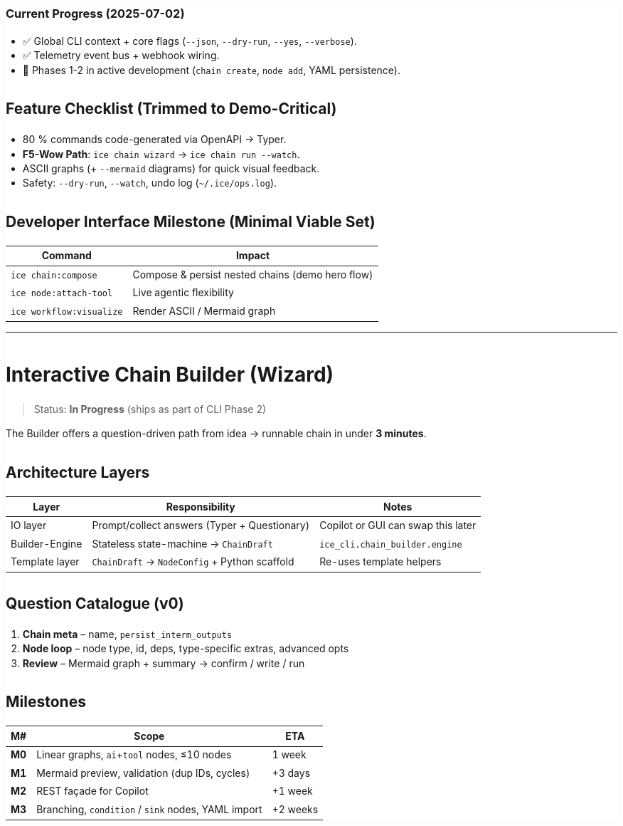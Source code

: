 ### Current Progress (2025-07-02)
* ✅ Global CLI context + core flags (`--json`, `--dry-run`, `--yes`, `--verbose`).
* ✅ Telemetry event bus + webhook wiring.
* 🚧 Phases 1-2 in active development (`chain create`, `node add`, YAML persistence).

## Feature Checklist (Trimmed to Demo-Critical)
* 80 % commands code-generated via OpenAPI → Typer.
* **F5-Wow Path**: `ice chain wizard` → `ice chain run --watch`.
* ASCII graphs (+ `--mermaid` diagrams) for quick visual feedback.
* Safety: `--dry-run`, `--watch`, undo log (`~/.ice/ops.log`).

## Developer Interface Milestone (Minimal Viable Set)
| Command | Impact |
|---------|--------|
| `ice chain:compose` | Compose & persist nested chains (demo hero flow) |
| `ice node:attach-tool` | Live agentic flexibility |
| `ice workflow:visualize` | Render ASCII / Mermaid graph |

---

# Interactive Chain Builder (Wizard)

> Status: **In Progress** (ships as part of CLI Phase 2)

The Builder offers a question-driven path from idea → runnable chain in under **3 minutes**.

## Architecture Layers
| Layer | Responsibility | Notes |
|-------|----------------|-------|
| IO layer | Prompt/collect answers (Typer + Questionary) | Copilot or GUI can swap this later |
| Builder-Engine | Stateless state-machine → `ChainDraft` | `ice_cli.chain_builder.engine` |
| Template layer | `ChainDraft` → `NodeConfig` + Python scaffold | Re-uses template helpers |

## Question Catalogue (v0)
1. **Chain meta** – name, `persist_interm_outputs`  
2. **Node loop** – node type, id, deps, type-specific extras, advanced opts  
3. **Review** – Mermaid graph + summary → confirm / write / run

## Milestones
| M# | Scope | ETA |
|----|-------|-----|
| **M0** | Linear graphs, `ai`+`tool` nodes, ≤10 nodes | 1 week |
| **M1** | Mermaid preview, validation (dup IDs, cycles) | +3 days |
| **M2** | REST façade for Copilot | +1 week |
| **M3** | Branching, `condition` / `sink` nodes, YAML import | +2 weeks |
